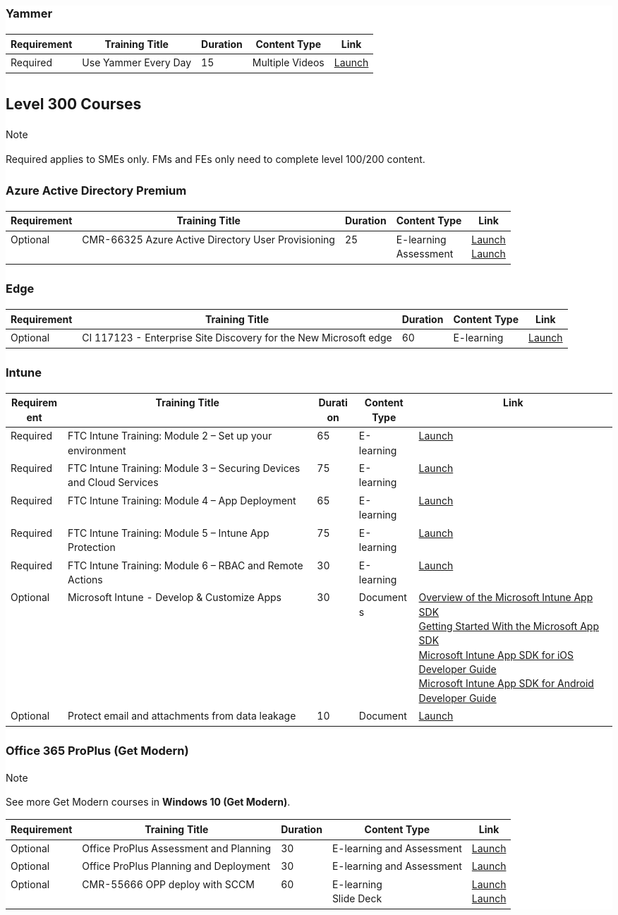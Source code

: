 ### Yammer

|Requirement |Training Title |Duration  |Content Type|Link  |
|---------|---------|---------|------|------|
|Required   |Use Yammer Every Day  |15  |Multiple Videos  |[Launch](https://support.office.com/en-us/article/Use-Yammer-every-day-47526868-b136-40cc-a80d-c870eadd9ba5?ui=en-US&rs=en-US&ad=US)  |

## Level 300 Courses

>[!NOTE]
>Required applies to SMEs only. FMs and FEs only need to complete level 100/200 content.

### Azure Active Directory Premium

|Requirement |Training Title |Duration  |Content Type|Link  |
|---------|---------|---------|------|------|
|Optional  |CMR-66325 Azure Active Directory User Provisioning  |25  |E-learning<br>Assessment  |[Launch](https://aka.ms/AA7mwsk)<br>[Launch](https://aka.ms/AA7mwsp) |

### Edge

|Requirement |Training Title |Duration  |Content Type|Link  |
|---------|---------|---------|------|------|
|Optional |CI 117123 - Enterprise Site Discovery for the New Microsoft edge |60 |E-learning |[Launch](https://aka.ms/AA8766f) |

### Intune

|Requirement |Training Title |Duration  |Content Type|Link  |
|---------|---------|---------|------|------|
|Required  |FTC Intune Training: Module 2 – Set up your environment  |65  |E-learning |[Launch](https://learningplayer.microsoft.com/activity/S7522163/launch)  |
|Required  |FTC Intune Training: Module 3 – Securing Devices and Cloud Services |75  |E-learning  |[Launch](https://learn.microsoft.com/activity/S7443325/launch#/)  |
|Required  |FTC Intune Training: Module 4 – App Deployment  |65  |E-learning  |[Launch](https://learn.microsoft.com/activity/S7424624/launch#/)  |
|Required  |FTC Intune Training: Module 5 – Intune App Protection  |75  |E-learning  |[Launch](https://learn.microsoft.com/activity/S7440927/launch#/)  |
|Required  |FTC Intune Training: Module 6 – RBAC and Remote Actions  |30  |E-learning  |[Launch](https://learn.microsoft.com/activity/S7441277/launch#/)  |
|Optional  |Microsoft Intune - Develop & Customize Apps  |30  |Documents  |[Overview of the Microsoft Intune App SDK](https://docs.microsoft.com/en-us/intune/develop/intune-app-sdk)<br>[Getting Started With the Microsoft App SDK](https://docs.microsoft.com/en-us/intune/develop/intune-app-sdk-get-started)<br>[Microsoft Intune App SDK for iOS Developer Guide](https://docs.microsoft.com/en-us/intune/develop/intune-app-sdk-ios)<br>[Microsoft Intune App SDK for Android Developer Guide](https://docs.microsoft.com/en-us/intune/develop/intune-app-sdk-android)|
|Optional  |Protect email and attachments from data leakage  |10  |Document  |[Launch](https://docs.microsoft.com/en-us/enterprise-mobility-security/solutions/protect-email-attachments)|

### Office 365 ProPlus (Get Modern)

> [!NOTE]
> See more Get Modern courses in **Windows 10 (Get Modern)**.

|Requirement |Training Title |Duration  |Content Type|Link  |
|---------|---------|---------|------|------|
|Optional  |Office ProPlus Assessment and Planning  |30  |E-learning and Assessment  |[Launch](https://learn.microsoft.com/activity/S5194712/launch)   |
|Optional  |Office ProPlus Planning and Deployment  |30  |E-learning and Assessment  |[Launch](https://learn.microsoft.com/activity/S5194893/launch)   |
|Optional  |CMR-55666 OPP deploy with SCCM  |60  |E-learning<br>Slide Deck  |[Launch](https://aka.ms/AA7n4jo)<br>[Launch](https://microsoft.sharepoint.com/teams/ftccm/FTC%20Documents/Managing%20Office%20365%20ProPlus%20with%20Configuration%20Manager%20-%20long.pptx?d=wfd1de495d1584d52a8ca8b73543706e0)  |
